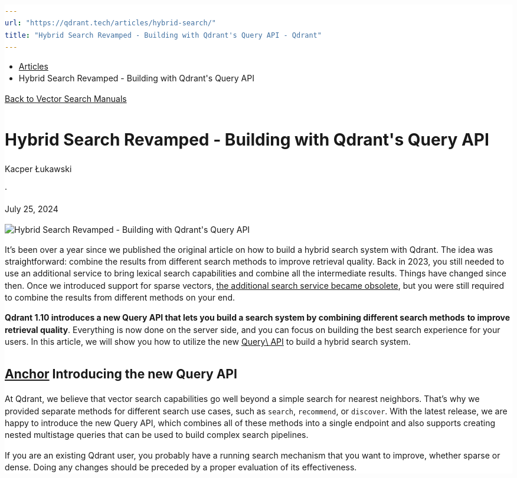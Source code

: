 ```yaml
---
url: "https://qdrant.tech/articles/hybrid-search/"
title: "Hybrid Search Revamped - Building with Qdrant's Query API - Qdrant"
---
```


- [Articles](https://qdrant.tech/articles/)
- Hybrid Search Revamped - Building with Qdrant's Query API

[Back to Vector Search Manuals](https://qdrant.tech/articles/vector-search-manuals/)

# Hybrid Search Revamped - Building with Qdrant's Query API

Kacper Łukawski

·

July 25, 2024

![Hybrid Search Revamped - Building with Qdrant's Query API](https://qdrant.tech/articles_data/hybrid-search/preview/title.jpg)

It’s been over a year since we published the original article on how to build a hybrid
search system with Qdrant. The idea was straightforward: combine the results from different search methods to improve
retrieval quality. Back in 2023, you still needed to use an additional service to bring lexical search
capabilities and combine all the intermediate results. Things have changed since then. Once we introduced support for
sparse vectors, [the additional search service became obsolete](https://qdrant.tech/articles/sparse-vectors/), but you were still
required to combine the results from different methods on your end.

**Qdrant 1.10 introduces a new Query API that lets you build a search system by combining different search methods**
**to improve retrieval quality**. Everything is now done on the server side, and you can focus on building the best search
experience for your users. In this article, we will show you how to utilize the new [Query\\
API](https://qdrant.tech/documentation/concepts/search/#query-api) to build a hybrid search system.

## [Anchor](https://qdrant.tech/articles/hybrid-search/\#introducing-the-new-query-api) Introducing the new Query API

At Qdrant, we believe that vector search capabilities go well beyond a simple search for nearest neighbors.
That’s why we provided separate methods for different search use cases, such as `search`, `recommend`, or `discover`.
With the latest release, we are happy to introduce the new Query API, which combines all of these methods into a single
endpoint and also supports creating nested multistage queries that can be used to build complex search pipelines.

If you are an existing Qdrant user, you probably have a running search mechanism that you want to improve, whether sparse
or dense. Doing any changes should be preceded by a proper evaluation of its effectiveness.
